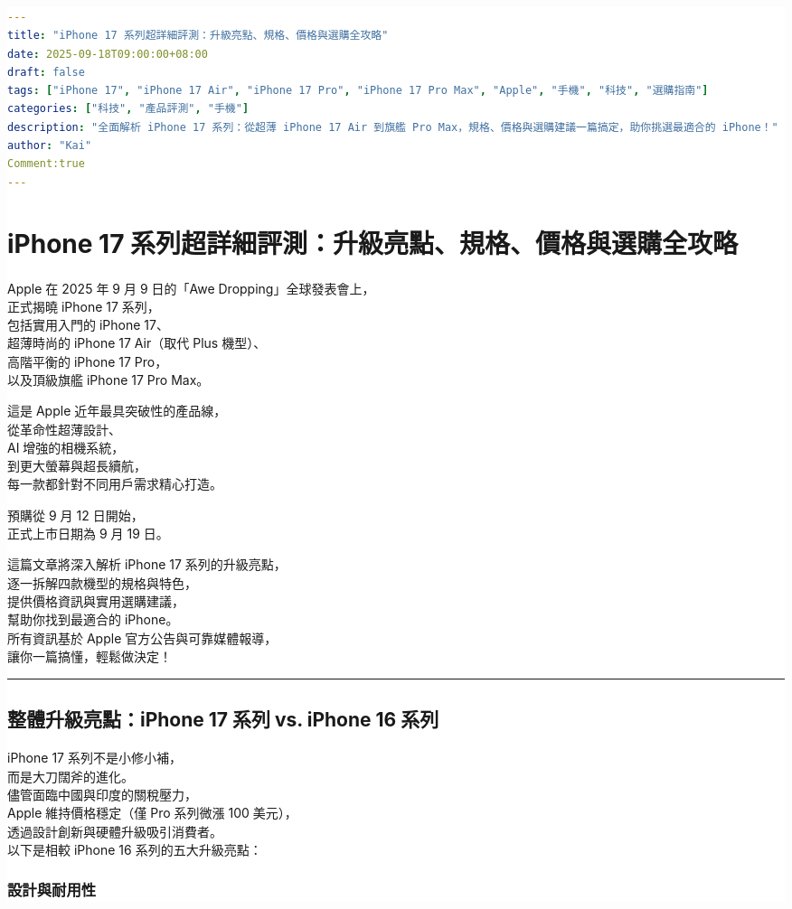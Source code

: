 ```yaml
---
title: "iPhone 17 系列超詳細評測：升級亮點、規格、價格與選購全攻略"
date: 2025-09-18T09:00:00+08:00
draft: false
tags: ["iPhone 17", "iPhone 17 Air", "iPhone 17 Pro", "iPhone 17 Pro Max", "Apple", "手機", "科技", "選購指南"]
categories: ["科技", "產品評測", "手機"]
description: "全面解析 iPhone 17 系列：從超薄 iPhone 17 Air 到旗艦 Pro Max，規格、價格與選購建議一篇搞定，助你挑選最適合的 iPhone！"
author: "Kai"
Comment:true
---
```


# iPhone 17 系列超詳細評測：升級亮點、規格、價格與選購全攻略

Apple 在 2025 年 9 月 9 日的「Awe Dropping」全球發表會上，  
正式揭曉 iPhone 17 系列，  
包括實用入門的 iPhone 17、  
超薄時尚的 iPhone 17 Air（取代 Plus 機型）、  
高階平衡的 iPhone 17 Pro，  
以及頂級旗艦 iPhone 17 Pro Max。  

這是 Apple 近年最具突破性的產品線，  
從革命性超薄設計、  
AI 增強的相機系統，  
到更大螢幕與超長續航，  
每一款都針對不同用戶需求精心打造。  

預購從 9 月 12 日開始，  
正式上市日期為 9 月 19 日。  

這篇文章將深入解析 iPhone 17 系列的升級亮點，  
逐一拆解四款機型的規格與特色，  
提供價格資訊與實用選購建議，  
幫助你找到最適合的 iPhone。  
所有資訊基於 Apple 官方公告與可靠媒體報導，  
讓你一篇搞懂，輕鬆做決定！

---

## 整體升級亮點：iPhone 17 系列 vs. iPhone 16 系列

iPhone 17 系列不是小修小補，  
而是大刀闊斧的進化。  
儘管面臨中國與印度的關稅壓力，  
Apple 維持價格穩定（僅 Pro 系列微漲 100 美元），  
透過設計創新與硬體升級吸引消費者。  
以下是相較 iPhone 16 系列的五大升級亮點：

### 設計與耐用性
